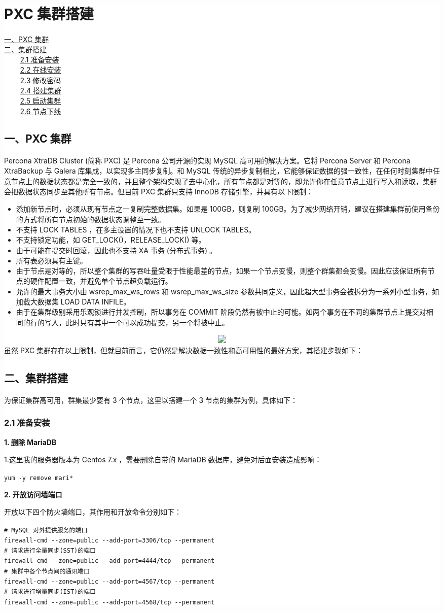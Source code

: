 # PXC 集群搭建

<nav>
<a href="#一PXC-集群">一、PXC 集群</a><br/>
<a href="#二集群搭建">二、集群搭建</a><br/>
&nbsp;&nbsp;&nbsp;&nbsp;&nbsp;&nbsp;&nbsp;&nbsp;<a href="#21-准备安装">2.1 准备安装</a><br/>
&nbsp;&nbsp;&nbsp;&nbsp;&nbsp;&nbsp;&nbsp;&nbsp;<a href="#22--在线安装">2.2  在线安装</a><br/>
&nbsp;&nbsp;&nbsp;&nbsp;&nbsp;&nbsp;&nbsp;&nbsp;<a href="#23-修改密码">2.3 修改密码</a><br/>
&nbsp;&nbsp;&nbsp;&nbsp;&nbsp;&nbsp;&nbsp;&nbsp;<a href="#24-搭建集群">2.4 搭建集群</a><br/>
&nbsp;&nbsp;&nbsp;&nbsp;&nbsp;&nbsp;&nbsp;&nbsp;<a href="#25-启动集群">2.5 启动集群</a><br/>
&nbsp;&nbsp;&nbsp;&nbsp;&nbsp;&nbsp;&nbsp;&nbsp;<a href="#26-节点下线">2.6 节点下线</a><br/>
</nav>

## 一、PXC 集群

Percona XtraDB Cluster (简称 PXC) 是 Percona 公司开源的实现 MySQL 高可用的解决方案。它将 Percona Server 和 Percona XtraBackup 与 Galera 库集成，以实现多主同步复制。和 MySQL 传统的异步复制相比，它能够保证数据的强一致性，在任何时刻集群中任意节点上的数据状态都是完全一致的，并且整个架构实现了去中心化，所有节点都是对等的，即允许你在任意节点上进行写入和读取，集群会把数据状态同步至其他所有节点。但目前 PXC 集群只支持 InnoDB 存储引擎，并具有以下限制：

+ 添加新节点时，必须从现有节点之一复制完整数据集。如果是 100GB，则复制 100GB。为了减少网络开销，建议在搭建集群前使用备份的方式将所有节点初始的数据状态调整至一致。
+ 不支持 LOCK TABLES ，在多主设置的情况下也不支持 UNLOCK TABLES。
+ 不支持锁定功能，如 GET_LOCK()，RELEASE_LOCK() 等。
+ 由于可能在提交时回滚，因此也不支持 XA 事务 (分布式事务) 。
+ 所有表必须具有主键。
+ 由于节点是对等的，所以整个集群的写吞吐量受限于性能最差的节点，如果一个节点变慢，则整个群集都会变慢。因此应该保证所有节点的硬件配置一致，并避免单个节点超负载运行。
+ 允许的最大事务大小由 wsrep_max_ws_rows 和 wsrep_max_ws_size 参数共同定义，因此超大型事务会被拆分为一系列小型事务，如加载大数据集 LOAD DATA INFILE。
+ 由于在集群级别采用乐观锁进行并发控制，所以事务在 COMMIT 阶段仍然有被中止的可能。如两个事务在不同的集群节点上提交对相同的行的写入，此时只有其中一个可以成功提交，另一个将被中止。

<div align="center"> <img src="https://gitee.com/heibaiying/Full-Stack-Notes/raw/master/pictures/pxc-cluster.png"/> </div>
虽然 PXC 集群存在以上限制，但就目前而言，它仍然是解决数据一致性和高可用性的最好方案，其搭建步骤如下：

## 二、集群搭建

为保证集群高可用，群集最少要有 3 个节点，这里以搭建一个 3 节点的集群为例，具体如下：

### 2.1 准备安装

**1. 删除 MariaDB**

1.这里我的服务器版本为 Centos 7.x ，需要删除自带的 MariaDB 数据库，避免对后面安装造成影响：

```shell
yum -y remove mari*
```

**2. 开放访问墙端口**

开放以下四个防火墙端口，其作用和开放命令分别如下：

```shell
# MySQL 对外提供服务的端口
firewall-cmd --zone=public --add-port=3306/tcp --permanent
# 请求进行全量同步(SST)的端口
firewall-cmd --zone=public --add-port=4444/tcp --permanent
# 集群中各个节点间的通讯端口
firewall-cmd --zone=public --add-port=4567/tcp --permanent
# 请求进行增量同步(IST)的端口
firewall-cmd --zone=public --add-port=4568/tcp --permanent
```
